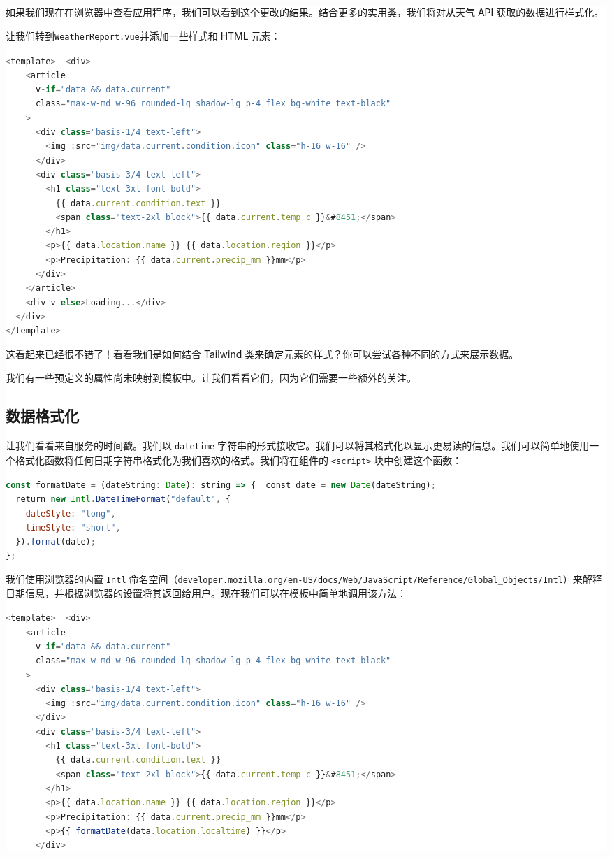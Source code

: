 如果我们现在在浏览器中查看应用程序，我们可以看到这个更改的结果。结合更多的实用类，我们将对从天气 API 获取的数据进行样式化。

让我们转到`WeatherReport.vue`并添加一些样式和 HTML 元素：

```js
<template>  <div>
    <article
      v-if="data && data.current"
      class="max-w-md w-96 rounded-lg shadow-lg p-4 flex bg-white text-black"
    >
      <div class="basis-1/4 text-left">
        <img :src="img/data.current.condition.icon" class="h-16 w-16" />
      </div>
      <div class="basis-3/4 text-left">
        <h1 class="text-3xl font-bold">
          {{ data.current.condition.text }}
          <span class="text-2xl block">{{ data.current.temp_c }}&#8451;</span>
        </h1>
        <p>{{ data.location.name }} {{ data.location.region }}</p>
        <p>Precipitation: {{ data.current.precip_mm }}mm</p>
      </div>
    </article>
    <div v-else>Loading...</div>
  </div>
</template>
```

这看起来已经很不错了！看看我们是如何结合 Tailwind 类来确定元素的样式？你可以尝试各种不同的方式来展示数据。

我们有一些预定义的属性尚未映射到模板中。让我们看看它们，因为它们需要一些额外的关注。

## 数据格式化

让我们看看来自服务的时间戳。我们以 `datetime` 字符串的形式接收它。我们可以将其格式化以显示更易读的信息。我们可以简单地使用一个格式化函数将任何日期字符串格式化为我们喜欢的格式。我们将在组件的 `<script>` 块中创建这个函数：

```js
const formatDate = (dateString: Date): string => {  const date = new Date(dateString);
  return new Intl.DateTimeFormat("default", {
    dateStyle: "long",
    timeStyle: "short",
  }).format(date);
};
```

我们使用浏览器的内置 `Intl` 命名空间（[`developer.mozilla.org/en-US/docs/Web/JavaScript/Reference/Global_Objects/Intl`](https://developer.mozilla.org/en-US/docs/Web/JavaScript/Reference/Global_Objects/Intl)）来解释日期信息，并根据浏览器的设置将其返回给用户。现在我们可以在模板中简单地调用该方法：

```js
<template>  <div>
    <article
      v-if="data && data.current"
      class="max-w-md w-96 rounded-lg shadow-lg p-4 flex bg-white text-black"
    >
      <div class="basis-1/4 text-left">
        <img :src="img/data.current.condition.icon" class="h-16 w-16" />
      </div>
      <div class="basis-3/4 text-left">
        <h1 class="text-3xl font-bold">
          {{ data.current.condition.text }}
          <span class="text-2xl block">{{ data.current.temp_c }}&#8451;</span>
        </h1>
        <p>{{ data.location.name }} {{ data.location.region }}</p>
        <p>Precipitation: {{ data.current.precip_mm }}mm</p>
        <p>{{ formatDate(data.location.localtime) }}</p>
      </div>
```